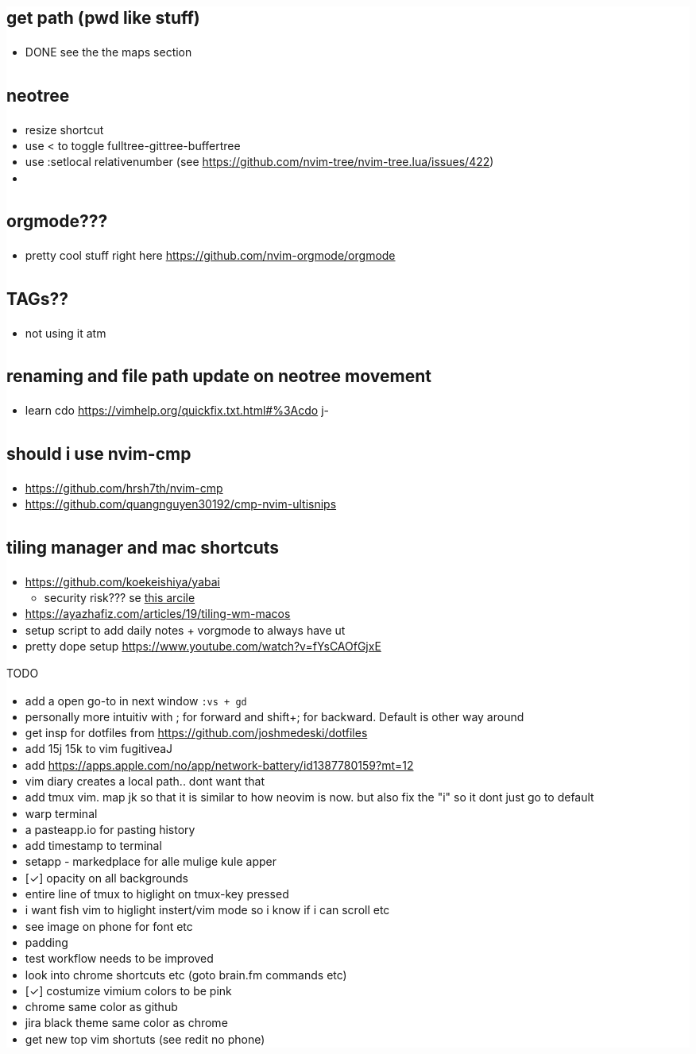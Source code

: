 
## get path  (pwd like stuff)
- DONE see the the maps section  

## neotree
- resize shortcut
- use < to toggle fulltree-gittree-buffertree
- use :setlocal relativenumber (see https://github.com/nvim-tree/nvim-tree.lua/issues/422)
- 

## orgmode???
- pretty cool stuff right here https://github.com/nvim-orgmode/orgmode


## TAGs??
- not using it atm


## renaming and file path update on neotree movement
- learn cdo  https://vimhelp.org/quickfix.txt.html#%3Acdo
j- 

## should i use nvim-cmp 
- https://github.com/hrsh7th/nvim-cmp
- https://github.com/quangnguyen30192/cmp-nvim-ultisnips


## tiling manager and mac shortcuts
- https://github.com/koekeishiya/yabai
    - security risk??? se [this arcile](https://apple.stackexchange.com/questions/411598/what-are-the-potential-consequences-of-partially-disabling-sip-for-yabai)
- https://ayazhafiz.com/articles/19/tiling-wm-macos
- setup script to add daily notes + vorgmode to always have ut 
-  pretty dope setup https://www.youtube.com/watch?v=fYsCAOfGjxE


TODO 
-  add a open go-to in next window `:vs + gd`
-  personally more intuitiv with ; for forward and shift+; for backward. Default is other way around
- get insp for dotfiles from  https://github.com/joshmedeski/dotfiles
- add 15j 15k to vim fugitiveaJ
-  add https://apps.apple.com/no/app/network-battery/id1387780159?mt=12
- vim diary creates a local path.. dont want that 
- add tmux vim. map jk so that it is similar to how neovim is now. but also fix the "i" so it dont just go to default
- warp terminal
- a pasteapp.io for pasting history
- add timestamp to terminal
- setapp - markedplace for alle mulige kule apper
- [✓] opacity on all backgrounds
- entire line of tmux to higlight on tmux-key pressed
- i want fish vim to higlight instert/vim mode so i know if i can scroll etc
- see image on phone for font etc
- padding
- test workflow needs to be improved
- look into chrome shortcuts etc (goto brain.fm commands etc)
- [✓] costumize vimium colors to be pink
- chrome same color as github
- jira black theme same color as chrome
- get new top vim shortuts (see redit no phone)